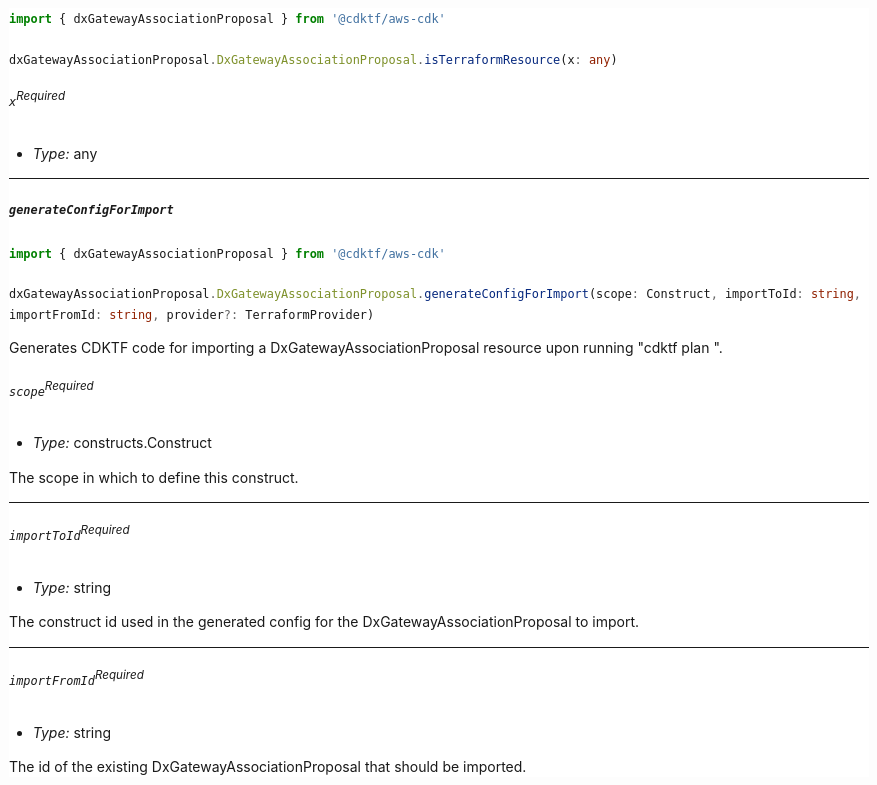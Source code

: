 ```typescript
import { dxGatewayAssociationProposal } from '@cdktf/aws-cdk'

dxGatewayAssociationProposal.DxGatewayAssociationProposal.isTerraformResource(x: any)
```

###### `x`<sup>Required</sup> <a name="x" id="@cdktf/aws-cdk.dxGatewayAssociationProposal.DxGatewayAssociationProposal.isTerraformResource.parameter.x"></a>

- *Type:* any

---

##### `generateConfigForImport` <a name="generateConfigForImport" id="@cdktf/aws-cdk.dxGatewayAssociationProposal.DxGatewayAssociationProposal.generateConfigForImport"></a>

```typescript
import { dxGatewayAssociationProposal } from '@cdktf/aws-cdk'

dxGatewayAssociationProposal.DxGatewayAssociationProposal.generateConfigForImport(scope: Construct, importToId: string, importFromId: string, provider?: TerraformProvider)
```

Generates CDKTF code for importing a DxGatewayAssociationProposal resource upon running "cdktf plan <stack-name>".

###### `scope`<sup>Required</sup> <a name="scope" id="@cdktf/aws-cdk.dxGatewayAssociationProposal.DxGatewayAssociationProposal.generateConfigForImport.parameter.scope"></a>

- *Type:* constructs.Construct

The scope in which to define this construct.

---

###### `importToId`<sup>Required</sup> <a name="importToId" id="@cdktf/aws-cdk.dxGatewayAssociationProposal.DxGatewayAssociationProposal.generateConfigForImport.parameter.importToId"></a>

- *Type:* string

The construct id used in the generated config for the DxGatewayAssociationProposal to import.

---

###### `importFromId`<sup>Required</sup> <a name="importFromId" id="@cdktf/aws-cdk.dxGatewayAssociationProposal.DxGatewayAssociationProposal.generateConfigForImport.parameter.importFromId"></a>

- *Type:* string

The id of the existing DxGatewayAssociationProposal that should be imported.
